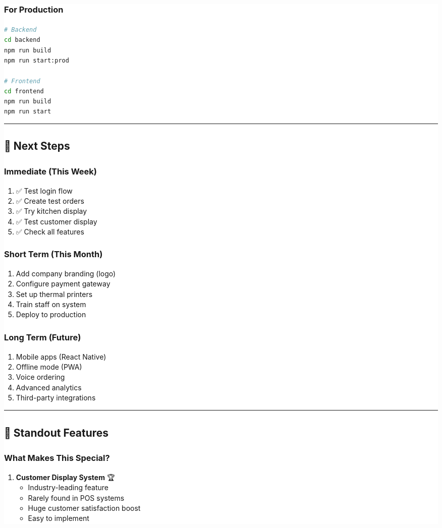 ### For Production
```bash
# Backend
cd backend
npm run build
npm run start:prod

# Frontend
cd frontend
npm run build
npm run start
```

---

## 🎯 Next Steps

### Immediate (This Week)
1. ✅ Test login flow
2. ✅ Create test orders
3. ✅ Try kitchen display
4. ✅ Test customer display
5. ✅ Check all features

### Short Term (This Month)
1. Add company branding (logo)
2. Configure payment gateway
3. Set up thermal printers
4. Train staff on system
5. Deploy to production

### Long Term (Future)
1. Mobile apps (React Native)
2. Offline mode (PWA)
3. Voice ordering
4. Advanced analytics
5. Third-party integrations

---

## 🌟 Standout Features

### What Makes This Special?

1. **Customer Display System** 🏆
   - Industry-leading feature
   - Rarely found in POS systems
   - Huge customer satisfaction boost
   - Easy to implement
